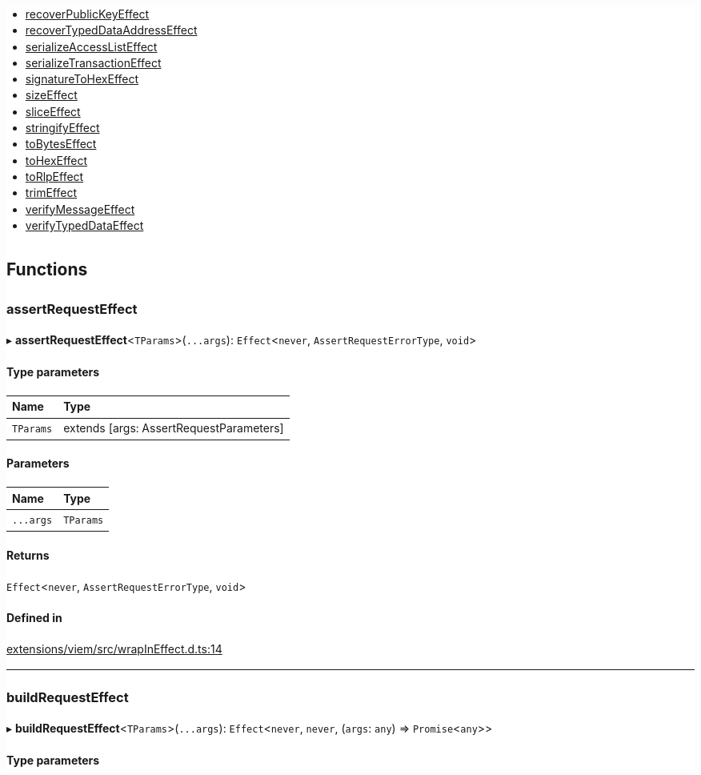 - [recoverPublicKeyEffect](/reference/viem-effect/modules/utils.md#recoverpublickeyeffect)
- [recoverTypedDataAddressEffect](/reference/viem-effect/modules/utils.md#recovertypeddataaddresseffect)
- [serializeAccessListEffect](/reference/viem-effect/modules/utils.md#serializeaccesslisteffect)
- [serializeTransactionEffect](/reference/viem-effect/modules/utils.md#serializetransactioneffect)
- [signatureToHexEffect](/reference/viem-effect/modules/utils.md#signaturetohexeffect)
- [sizeEffect](/reference/viem-effect/modules/utils.md#sizeeffect)
- [sliceEffect](/reference/viem-effect/modules/utils.md#sliceeffect)
- [stringifyEffect](/reference/viem-effect/modules/utils.md#stringifyeffect)
- [toBytesEffect](/reference/viem-effect/modules/utils.md#tobyteseffect)
- [toHexEffect](/reference/viem-effect/modules/utils.md#tohexeffect)
- [toRlpEffect](/reference/viem-effect/modules/utils.md#torlpeffect)
- [trimEffect](/reference/viem-effect/modules/utils.md#trimeffect)
- [verifyMessageEffect](/reference/viem-effect/modules/utils.md#verifymessageeffect)
- [verifyTypedDataEffect](/reference/viem-effect/modules/utils.md#verifytypeddataeffect)

## Functions

### assertRequestEffect

▸ **assertRequestEffect**<`TParams`\>(`...args`): `Effect`<`never`, `AssertRequestErrorType`, `void`\>

#### Type parameters

| Name | Type |
| :------ | :------ |
| `TParams` | extends [args: AssertRequestParameters] |

#### Parameters

| Name | Type |
| :------ | :------ |
| `...args` | `TParams` |

#### Returns

`Effect`<`never`, `AssertRequestErrorType`, `void`\>

#### Defined in

[extensions/viem/src/wrapInEffect.d.ts:14](https://github.com/evmts/evmts-monorepo/blob/main/extensions/viem/src/wrapInEffect.d.ts#L14)

___

### buildRequestEffect

▸ **buildRequestEffect**<`TParams`\>(`...args`): `Effect`<`never`, `never`, (`args`: `any`) => `Promise`<`any`\>\>

#### Type parameters
